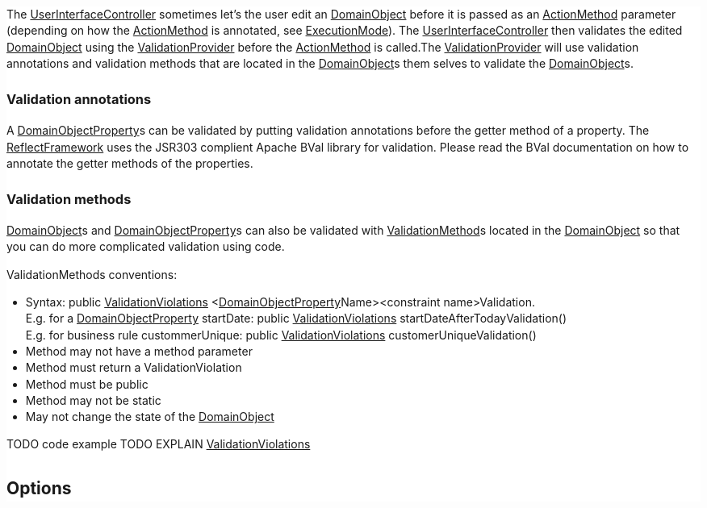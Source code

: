  <p> The <a href="06-The-UserInterface-Layer#TheUserInterfaceLayer_UserInterfaceController">UserInterfaceController</a> sometimes let’s the user edit an <a href="02-The-Domain-Layer#TheDomainLayer_DomainObjects">DomainObject</a> before it is passed as an <a href="07-Action-Methods#ActionMethods">ActionMethod</a> parameter (depending on how the <a href="07-Action-Methods#ActionMethods">ActionMethod</a> is annotated, see <a href="08-Object-behavior#ObjectBehavior_ExecutionMode">ExecutionMode</a>). The <a href="06-The-UserInterface-Layer#TheUserInterfaceLayer_UserInterfaceController">UserInterfaceController</a> then validates the edited <a href="02-The-Domain-Layer#TheDomainLayer_DomainObjects">DomainObject</a> using the <a href="05-The-Provider-Layer#TheProviderLayer_ValidationProvider">ValidationProvider</a> before the <a href="07-Action-Methods#ActionMethods">ActionMethod</a> is called.The <a href="05-The-Provider-Layer#TheProviderLayer_ValidationProvider">ValidationProvider</a> will use validation annotations and validation methods that are located in the <a href="02-The-Domain-Layer#TheDomainLayer_DomainObjects">DomainObject</a>s them selves to validate the <a href="02-The-Domain-Layer#TheDomainLayer_DomainObjects">DomainObject</a>s. </p> 
 <h3 id="ObjectBehavior_Validation_ValidationAnnotations">Validation annotations</h3> 
 <p> A <a href="ReferenceName_reflect-core old_reflect_reflect-core_src_main_java_nth_reflect_fw_layer3domain_domainobjectproperty.java">DomainObjectProperty</a>s can be validated by putting validation annotations before the getter method of a property. The <a href="01-The-Reflect-Framework#TheReflectFramework">ReflectFramework</a> uses the JSR303 complient Apache BVal library for validation. Please read the BVal documentation on how to annotate the getter methods of the properties. </p> 
 <h3 id="ObjectBehavior_Validation_ValidationMethods">Validation methods</h3> 
 <p> </p> 
 <p> <a id="ReferenceName_reflect-core old_reflect_reflect-core_src_main_java_nth_reflect_fw_layer5provider_reflection_behavior_validation_validationmethod.java"></a> </p> 
 <p> <a href="02-The-Domain-Layer#TheDomainLayer_DomainObjects">DomainObject</a>s and <a href="ReferenceName_reflect-core old_reflect_reflect-core_src_main_java_nth_reflect_fw_layer3domain_domainobjectproperty.java">DomainObjectProperty</a>s can also be validated with <a href="08-Object-behavior#ObjectBehavior_Validation_ValidationMethods">ValidationMethod</a>s located in the <a href="02-The-Domain-Layer#TheDomainLayer_DomainObjects">DomainObject</a> so that you can do more complicated validation using code. </p> 
 <p> ValidationMethods conventions: </p> 
 <ul> 
  <li>Syntax: public <a href="ReferenceName_reflect-framework_reflect_reflect-core_src_main_java_nth_reflect_fw_layer5provider_validation_validationviolations.java">ValidationViolations</a> &lt;<a href="ReferenceName_reflect-core old_reflect_reflect-core_src_main_java_nth_reflect_fw_layer3domain_domainobjectproperty.java">DomainObjectProperty</a>Name&gt;&lt;constraint name&gt;Validation.<br /> E.g. for a <a href="ReferenceName_reflect-core old_reflect_reflect-core_src_main_java_nth_reflect_fw_layer3domain_domainobjectproperty.java">DomainObjectProperty</a> startDate: public <a href="ReferenceName_reflect-framework_reflect_reflect-core_src_main_java_nth_reflect_fw_layer5provider_validation_validationviolations.java">ValidationViolations</a> startDateAfterTodayValidation()<br /> E.g. for business rule custommerUnique: public <a href="ReferenceName_reflect-framework_reflect_reflect-core_src_main_java_nth_reflect_fw_layer5provider_validation_validationviolations.java">ValidationViolations</a> customerUniqueValidation()</li> 
  <li>Method may not have a method parameter</li> 
  <li>Method must return a ValidationViolation</li> 
  <li>Method must be public</li> 
  <li>Method may not be static</li> 
  <li>May not change the state of the <a href="02-The-Domain-Layer#TheDomainLayer_DomainObjects">DomainObject</a></li> 
 </ul> TODO code example TODO EXPLAIN 
 <a href="ReferenceName_reflect-framework_reflect_reflect-core_src_main_java_nth_reflect_fw_layer5provider_validation_validationviolations.java">ValidationViolations</a> 
 <p></p> 
 <p></p> 
 <p></p> 
 <p></p> 
 <p></p> 
 <h2 id="ObjectBehavior_Options">Options</h2> 
 <p> <a id="ReferenceName_reflect-framework_reflect_reflect-core_src_main_java_nth_reflect_fw_layer5provider_reflection_behavior_option_optionsmodelfactory.java"></a> </p> 